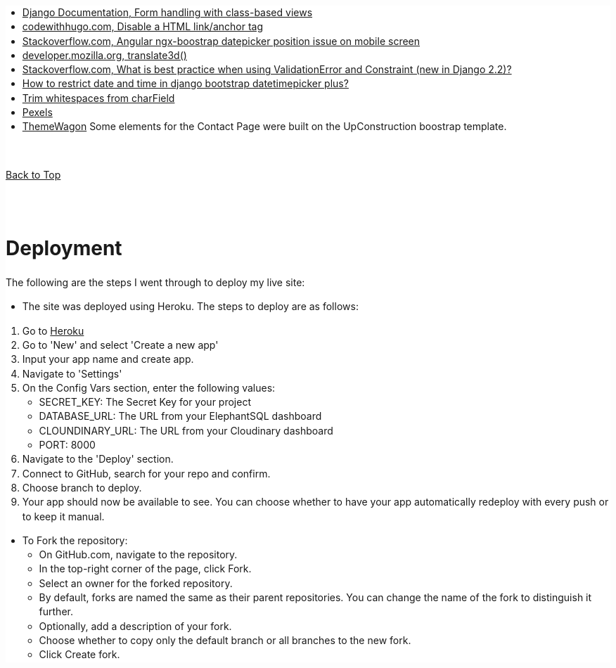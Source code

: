 - [Django Documentation, Form handling with class-based views](https://docs.djangoproject.com/en/4.1/topics/class-based-views/generic-editing/)
- [codewithhugo.com, Disable a HTML link/anchor tag](https://codewithhugo.com/disable-html-anchor/)
- [Stackoverflow.com, Angular ngx-boostrap datepicker position issue on mobile screen](https://stackoverflow.com/questions/60906841/angular-ngx-boostrap-datepicker-position-issue-on-mobile-screen)
- [developer.mozilla.org, translate3d()](https://developer.mozilla.org/en-US/docs/Web/CSS/transform-function/translate3d)
- [Stackoverflow.com, What is best practice when using ValidationError and Constraint (new in Django 2.2)?](https://stackoverflow.com/questions/59592746/what-is-best-practice-when-using-validationerror-and-constraint-new-in-django-2)
- [How to restrict date and time in django bootstrap datetimepicker plus?](https://stackoverflow.com/questions/51022722/how-to-restrict-date-and-time-in-django-bootstrap-datetimepicker-plus)
- [Trim whitespaces from charField](https://stackoverflow.com/questions/5043012/django-trim-whitespaces-from-charfield)
- [Pexels](https://www.pexels.com/)
- [ThemeWagon](https://themewagon.com/themes/free-responsive-bootstrap-5-html5-construction-company-website-template-upconsttruction/) Some elements for the Contact Page were built on the UpConstruction boostrap template.

<br>

[Back to Top](#table-of-contents)

<br>

# Deployment

The following are the steps I went through to deploy my live site:

- The site was deployed using Heroku. The steps to deploy are as follows: 
1. Go to [Heroku](https://dashboard.heroku.com/apps)
2. Go to 'New' and select 'Create a new app'
3. Input your app name and create app.
4. Navigate to 'Settings'
5. On the Config Vars section, enter the following values:
    - SECRET_KEY: The Secret Key for your project
    - DATABASE_URL: The URL from your ElephantSQL dashboard
    - CLOUNDINARY_URL: The URL from your Cloudinary dashboard
    - PORT: 8000
6. Navigate to the 'Deploy' section. 
7. Connect to GitHub, search for your repo and confirm. 
8. Choose branch to deploy.
9. Your app should now be available to see. You can choose whether to have your app automatically redeploy with every push or to keep it manual. 

- To Fork the repository:
  - On GitHub.com, navigate to the repository.
  - In the top-right corner of the page, click Fork.
  - Select an owner for the forked repository.
  - By default, forks are named the same as their parent repositories. You can change the name of the fork to distinguish it further.
  - Optionally, add a description of your fork.
  - Choose whether to copy only the default branch or all branches to the new fork.
  - Click Create fork.
